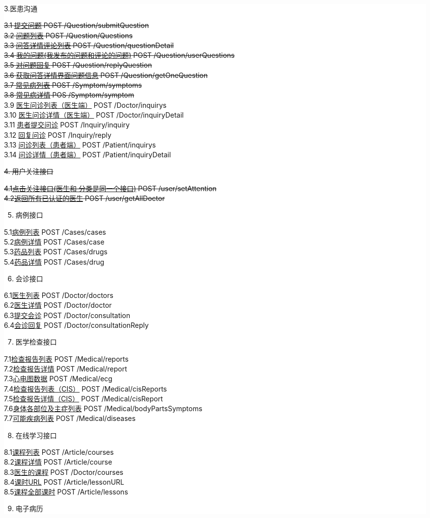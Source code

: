 3.医患沟通
    
~~3.1 <a href="#3.1">提交问题</a>             POST /Question/submitQuestion<br/>
3.2 <a href="#3.2">问题列表</a>             POST /Question/Questions<br/>
3.3 <a href="#3.3">问答详情评论列表</a>	   POST /Question/questionDetail<br/>
3.4 <a href="#3.4">我的问题(我发布的问题和评论的问题)</a>             POST /Question/userQuestions<br/>
3.5 <a href="#3.5">对问题回复</a>           POST /Question/replyQuestion<br/>
3.6 <a href="#3.6">获取问答详情界面问题信息</a>           POST /Question/getOneQuestion<br/>
3.7 <a href="#3.7">常见病列表</a>			POST /Symptom/symptoms<br/>
3.8 <a href="#3.8">常见病详情</a>			POS  /Symptom/symptom<br/>~~
3.9 <a href="#3.9">医生问诊列表（医生端）</a>			POST /Doctor/inquirys<br/>
3.10 <a href="#3.10">医生问诊详情（医生端）</a>		POST /Doctor/inquiryDetail<br/>
3.11 <a href="#3.11">患者提交问诊</a>		POST /Inquiry/inquiry<br/>
3.12 <a href="#3.12">回复问诊</a>		POST /Inquiry/reply<br/>
3.13 <a href="#3.13">问诊列表（患者端）</a>	POST /Patient/inquirys<br/>
3.14 <a href="#3.14">问诊详情（患者端）</a>	POST /Patient/inquiryDetail<br/>

~~4. 用户关注接口~~

~~4.1<a href="#4.1">点击关注接口(医生和 分类是同一个接口)</a>	POST /user/setAttention<br/>
4.2<a href="#4.2">返回所有已认证的医生</a>                       POST /user/getAllDoctor<br/>~~


5. 病例接口

5.1<a href="#5.1">病例列表</a>	POST /Cases/cases<br/>
5.2<a href="#5.2">病例详情</a> POST /Cases/case<br/>
5.3<a href="#5.3">药品列表</a> POST /Cases/drugs<br/>
5.4<a href="#5.4">药品详情</a> POST /Cases/drug<br/>

6. 会诊接口

6.1<a href="#6.1">医生列表</a>	POST /Doctor/doctors<br/>
6.2<a href="#6.2">医生详情</a> POST /Doctor/doctor<br/>
6.3<a href="#6.3">提交会诊</a> POST /Doctor/consultation<br/>
6.4<a href="#6.4">会诊回复</a> POST /Doctor/consultationReply<br/>

7. 医学检查接口

7.1<a href="#7.1">检查报告列表</a>	POST /Medical/reports<br/>
7.2<a href="#7.2">检查报告详情</a> POST /Medical/report<br/>
7.3<a href="#7.3">心电图数据</a>	POST /Medical/ecg<br/>
7.4<a href="#7.4">检查报告列表（CIS）</a>	POST /Medical/cisReports<br/>
7.5<a href="#7.5">检查报告详情（CIS）</a>	POST /Medical/cisReport<br/>
7.6<a href="#7.6">身体各部位及主症列表</a>	POST /Medical/bodyPartsSymptoms<br/>
7.7<a href="#7.7">可能疾病列表</a>	POST /Medical/diseases<br/>

8. 在线学习接口

8.1<a href="#8.1">课程列表</a>	POST /Article/courses<br/>
8.2<a href="#8.2">课程详情</a> POST /Article/course<br/>
8.3<a href="#8.3">医生的课程</a> POST /Doctor/courses<br/>
8.4<a href="#8.4">课时URL</a>	POST /Article/lessonURL<br/>
8.5<a href="#8.5">课程全部课时</a> POST /Article/lessons<br/>

9. 电子病历
